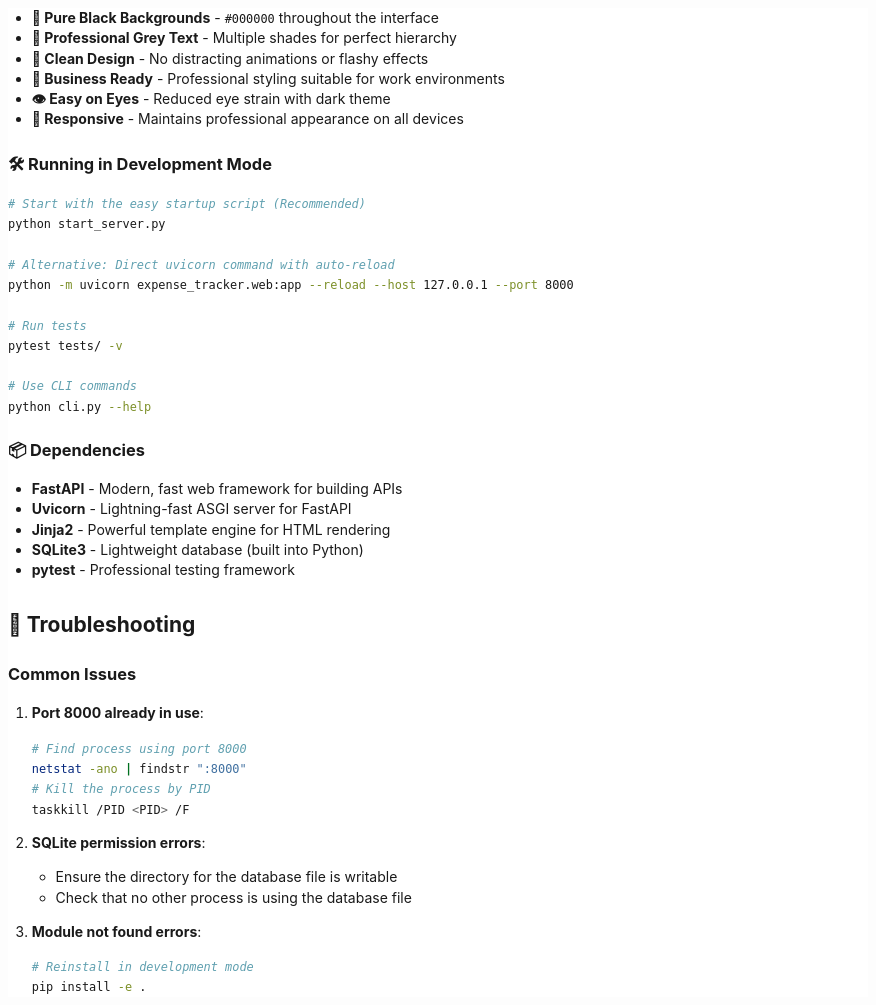 - **🖤 Pure Black Backgrounds** - `#000000` throughout the interface
- **📝 Professional Grey Text** - Multiple shades for perfect hierarchy
- **🎯 Clean Design** - No distracting animations or flashy effects
- **💼 Business Ready** - Professional styling suitable for work environments
- **👁️ Easy on Eyes** - Reduced eye strain with dark theme
- **📱 Responsive** - Maintains professional appearance on all devices

### 🛠️ **Running in Development Mode**

```bash
# Start with the easy startup script (Recommended)
python start_server.py

# Alternative: Direct uvicorn command with auto-reload
python -m uvicorn expense_tracker.web:app --reload --host 127.0.0.1 --port 8000

# Run tests
pytest tests/ -v

# Use CLI commands
python cli.py --help
```

### 📦 **Dependencies**

- **FastAPI** - Modern, fast web framework for building APIs
- **Uvicorn** - Lightning-fast ASGI server for FastAPI
- **Jinja2** - Powerful template engine for HTML rendering
- **SQLite3** - Lightweight database (built into Python)
- **pytest** - Professional testing framework

## 🐛 Troubleshooting

### Common Issues

1. **Port 8000 already in use**:

   ```bash
   # Find process using port 8000
   netstat -ano | findstr ":8000"
   # Kill the process by PID
   taskkill /PID <PID> /F
   ```

2. **SQLite permission errors**:

   - Ensure the directory for the database file is writable
   - Check that no other process is using the database file

3. **Module not found errors**:
   ```bash
   # Reinstall in development mode
   pip install -e .
   ```
